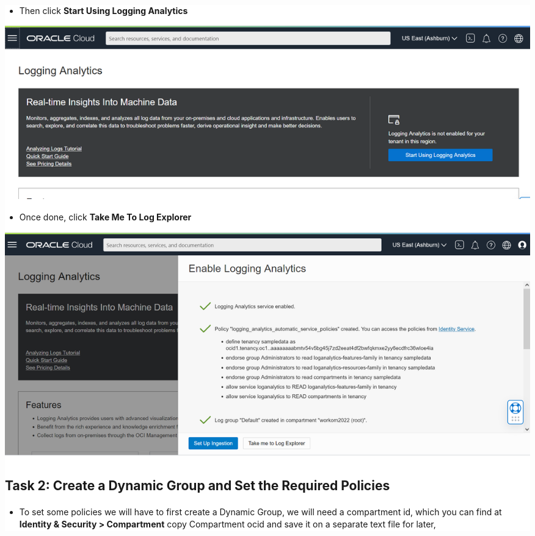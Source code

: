   - Then click  **Start Using Logging Analytics**

  ![](./images/img2%20copy.PNG)

  - Once done, click **Take Me To Log Explorer**

  ![](./images/img3%20copy.PNG)

## Task 2: Create a Dynamic Group and Set the Required Policies

  - To set some policies we will have to first create a Dynamic Group, we will need a compartment id, which you can find at **Identity & Security > Compartment** copy Compartment ocid and  save it on a separate text file for later,